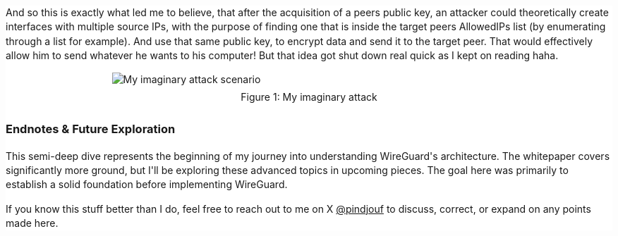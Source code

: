 And so this is exactly what led me to believe, that after the acquisition of a peers public key, an attacker could theoretically create interfaces with multiple source IPs, with the purpose of finding one that is inside the target peers AllowedIPs list (by enumerating through a list for example). And use that same public key, to encrypt data and send it to the target peer. That would effectively allow him to send whatever he wants to his computer! But that idea got shut down real quick as I kept on reading haha.

<img src="/assets/imaginary_attack.png" alt="My imaginary attack scenario" style="width: 65%; display: block; margin-left: auto; margin-right: auto; background-color: white;">
<div style="text-align: center; padding-top: 5px;">
    Figure 1: My imaginary attack
</div>

### Endnotes & Future Exploration

This semi-deep dive represents the beginning of my journey into understanding WireGuard's architecture. The whitepaper covers significantly more ground, but I'll be exploring these advanced topics in upcoming pieces. The goal here was primarily to establish a solid foundation before implementing WireGuard.

If you know this stuff better than I do, feel free to reach out to me on X [@pindjouf](https://x.com/pindjouf) to discuss, correct, or expand on any points made here.
